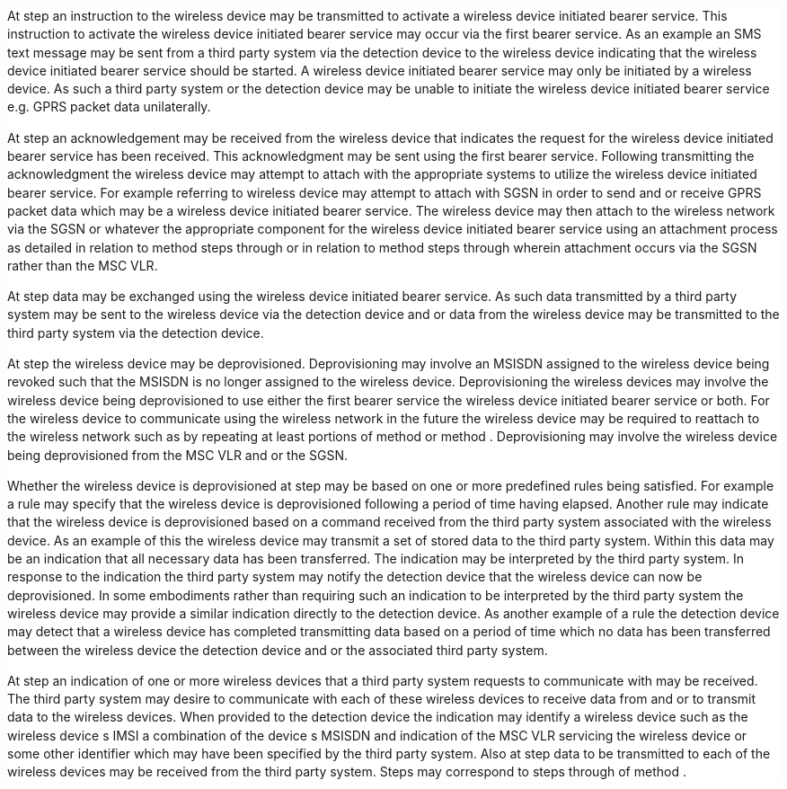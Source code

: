 At step an instruction to the wireless device may be transmitted to activate a wireless device initiated bearer service. This instruction to activate the wireless device initiated bearer service may occur via the first bearer service. As an example an SMS text message may be sent from a third party system via the detection device to the wireless device indicating that the wireless device initiated bearer service should be started. A wireless device initiated bearer service may only be initiated by a wireless device. As such a third party system or the detection device may be unable to initiate the wireless device initiated bearer service e.g. GPRS packet data unilaterally.

At step an acknowledgement may be received from the wireless device that indicates the request for the wireless device initiated bearer service has been received. This acknowledgment may be sent using the first bearer service. Following transmitting the acknowledgment the wireless device may attempt to attach with the appropriate systems to utilize the wireless device initiated bearer service. For example referring to wireless device may attempt to attach with SGSN in order to send and or receive GPRS packet data which may be a wireless device initiated bearer service. The wireless device may then attach to the wireless network via the SGSN or whatever the appropriate component for the wireless device initiated bearer service using an attachment process as detailed in relation to method steps through or in relation to method steps through wherein attachment occurs via the SGSN rather than the MSC VLR.

At step data may be exchanged using the wireless device initiated bearer service. As such data transmitted by a third party system may be sent to the wireless device via the detection device and or data from the wireless device may be transmitted to the third party system via the detection device.

At step the wireless device may be deprovisioned. Deprovisioning may involve an MSISDN assigned to the wireless device being revoked such that the MSISDN is no longer assigned to the wireless device. Deprovisioning the wireless devices may involve the wireless device being deprovisioned to use either the first bearer service the wireless device initiated bearer service or both. For the wireless device to communicate using the wireless network in the future the wireless device may be required to reattach to the wireless network such as by repeating at least portions of method or method . Deprovisioning may involve the wireless device being deprovisioned from the MSC VLR and or the SGSN.

Whether the wireless device is deprovisioned at step may be based on one or more predefined rules being satisfied. For example a rule may specify that the wireless device is deprovisioned following a period of time having elapsed. Another rule may indicate that the wireless device is deprovisioned based on a command received from the third party system associated with the wireless device. As an example of this the wireless device may transmit a set of stored data to the third party system. Within this data may be an indication that all necessary data has been transferred. The indication may be interpreted by the third party system. In response to the indication the third party system may notify the detection device that the wireless device can now be deprovisioned. In some embodiments rather than requiring such an indication to be interpreted by the third party system the wireless device may provide a similar indication directly to the detection device. As another example of a rule the detection device may detect that a wireless device has completed transmitting data based on a period of time which no data has been transferred between the wireless device the detection device and or the associated third party system.

At step an indication of one or more wireless devices that a third party system requests to communicate with may be received. The third party system may desire to communicate with each of these wireless devices to receive data from and or to transmit data to the wireless devices. When provided to the detection device the indication may identify a wireless device such as the wireless device s IMSI a combination of the device s MSISDN and indication of the MSC VLR servicing the wireless device or some other identifier which may have been specified by the third party system. Also at step data to be transmitted to each of the wireless devices may be received from the third party system. Steps may correspond to steps through of method .
